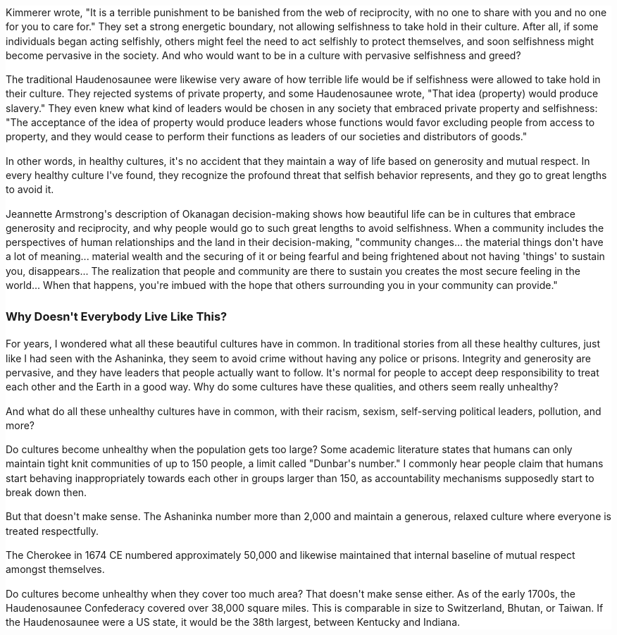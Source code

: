 Kimmerer wrote, "It is a terrible punishment to be banished from the web of reciprocity, with no one to share with you and no one for you to care for." They set a strong energetic boundary, not allowing selfishness to take hold in their culture. After all, if some individuals began acting selfishly, others might feel the need to act selfishly to protect themselves, and soon selfishness might become pervasive in the society. And who would want to be in a culture with pervasive selfishness and greed? 

The traditional Haudenosaunee were likewise very aware of how terrible life would be if selfishness were allowed to take hold in their culture. They rejected systems of private property, and some Haudenosaunee wrote, "That idea (property) would produce slavery." They even knew what kind of leaders would be chosen in any society that embraced private property and selfishness: "The acceptance of the idea of property would produce leaders whose functions would favor excluding people from access to property, and they would cease to perform their functions as leaders of our societies and distributors of goods."

In other words, in healthy cultures, it's no accident that they maintain a way of life based on generosity and mutual respect. In every healthy culture I've found, they recognize the profound threat that selfish behavior represents, and they go to great lengths to avoid it.

Jeannette Armstrong's description of Okanagan decision-making shows how beautiful life can be in cultures that embrace generosity and reciprocity, and why people would go to such great lengths to avoid selfishness. When a community includes the perspectives of human relationships and the land in their decision-making, "community changes... the material things don't have a lot of meaning... material wealth and the securing of it or being fearful and being frightened about not having 'things' to sustain you, disappears... The realization that people and community are there to sustain you creates the most secure feeling in the world... When that happens, you're imbued with the hope that others surrounding you in your community can provide."

### Why Doesn't Everybody Live Like This?

For years, I wondered what all these beautiful cultures have in common. In traditional stories from all these healthy cultures, just like I had seen with the Ashaninka, they seem to avoid crime without having any police or prisons. Integrity and generosity are pervasive, and they have leaders that people actually want to follow. It's normal for people to accept deep responsibility to treat each other and the Earth in a good way. Why do some cultures have these qualities, and others seem really unhealthy?

And what do all these unhealthy cultures have in common, with their racism, sexism, self-serving political leaders, pollution, and more?

Do cultures become unhealthy when the population gets too large? Some academic literature states that humans can only maintain tight knit communities of up to 150 people, a limit called "Dunbar's number." I commonly hear people claim that humans start behaving inappropriately towards each other in groups larger than 150, as accountability mechanisms supposedly start to break down then.

But that doesn't make sense. The Ashaninka number more than 2,000 and maintain a generous, relaxed culture where everyone is treated respectfully.

The Cherokee in 1674 CE numbered approximately 50,000 and likewise maintained that internal baseline of mutual respect amongst themselves.

Do cultures become unhealthy when they cover too much area? That doesn't make sense either. As of the early 1700s, the Haudenosaunee Confederacy covered over 38,000 square miles. This is comparable in size to Switzerland, Bhutan, or Taiwan. If the Haudenosaunee were a US state, it would be the 38th largest, between Kentucky and Indiana.
